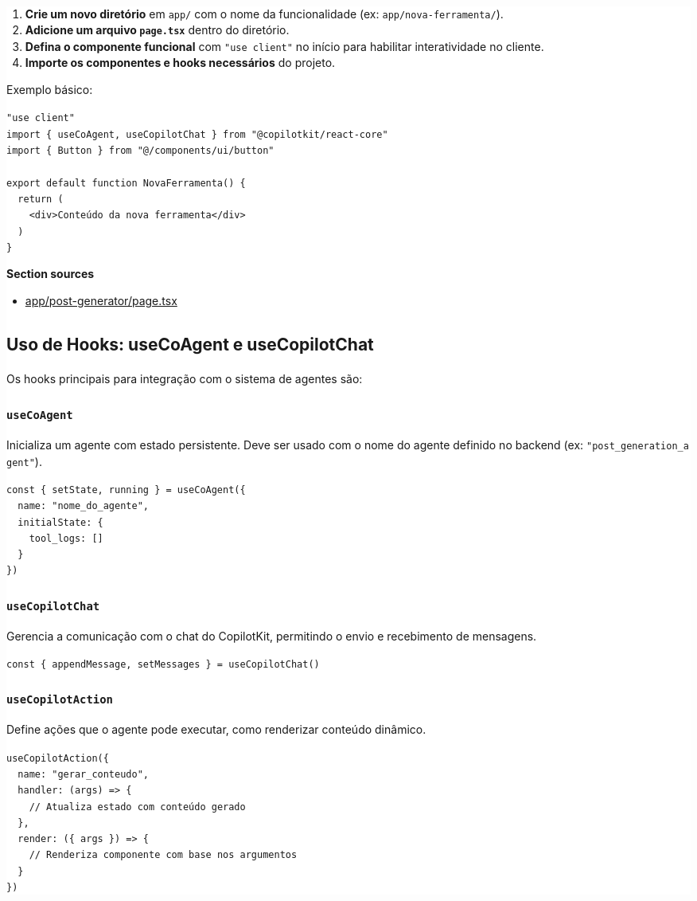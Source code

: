 1. **Crie um novo diretório** em `app/` com o nome da funcionalidade (ex: `app/nova-ferramenta/`).
2. **Adicione um arquivo `page.tsx`** dentro do diretório.
3. **Defina o componente funcional** com `"use client"` no início para habilitar interatividade no cliente.
4. **Importe os componentes e hooks necessários** do projeto.

Exemplo básico:
```tsx
"use client"
import { useCoAgent, useCopilotChat } from "@copilotkit/react-core"
import { Button } from "@/components/ui/button"

export default function NovaFerramenta() {
  return (
    <div>Conteúdo da nova ferramenta</div>
  )
}
```

**Section sources**
- [app/post-generator/page.tsx](file://app/post-generator/page.tsx#L1-L411)

## Uso de Hooks: useCoAgent e useCopilotChat
Os hooks principais para integração com o sistema de agentes são:

### `useCoAgent`
Inicializa um agente com estado persistente. Deve ser usado com o nome do agente definido no backend (ex: `"post_generation_agent"`).

```tsx
const { setState, running } = useCoAgent({
  name: "nome_do_agente",
  initialState: {
    tool_logs: []
  }
})
```

### `useCopilotChat`
Gerencia a comunicação com o chat do CopilotKit, permitindo o envio e recebimento de mensagens.

```tsx
const { appendMessage, setMessages } = useCopilotChat()
```

### `useCopilotAction`
Define ações que o agente pode executar, como renderizar conteúdo dinâmico.

```tsx
useCopilotAction({
  name: "gerar_conteudo",
  handler: (args) => {
    // Atualiza estado com conteúdo gerado
  },
  render: ({ args }) => {
    // Renderiza componente com base nos argumentos
  }
})
```
